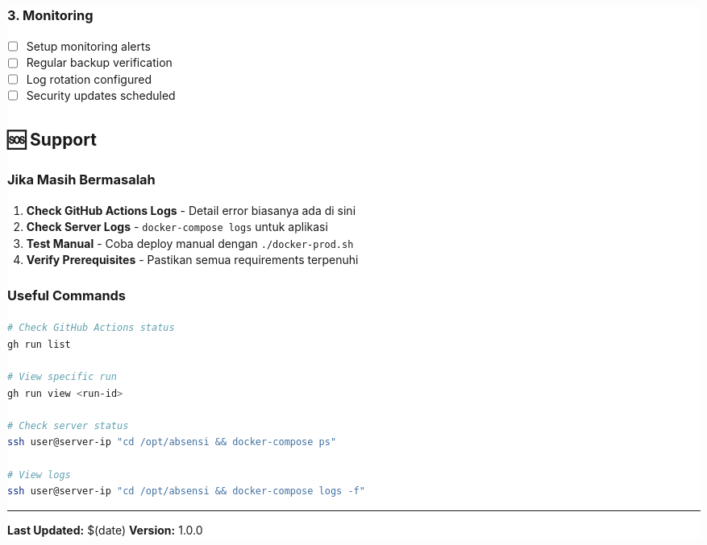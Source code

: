 ### 3. Monitoring
- [ ] Setup monitoring alerts
- [ ] Regular backup verification
- [ ] Log rotation configured
- [ ] Security updates scheduled

## 🆘 Support

### Jika Masih Bermasalah

1. **Check GitHub Actions Logs** - Detail error biasanya ada di sini
2. **Check Server Logs** - `docker-compose logs` untuk aplikasi
3. **Test Manual** - Coba deploy manual dengan `./docker-prod.sh`
4. **Verify Prerequisites** - Pastikan semua requirements terpenuhi

### Useful Commands

```bash
# Check GitHub Actions status
gh run list

# View specific run
gh run view <run-id>

# Check server status
ssh user@server-ip "cd /opt/absensi && docker-compose ps"

# View logs
ssh user@server-ip "cd /opt/absensi && docker-compose logs -f"
```

---

**Last Updated:** $(date)
**Version:** 1.0.0
